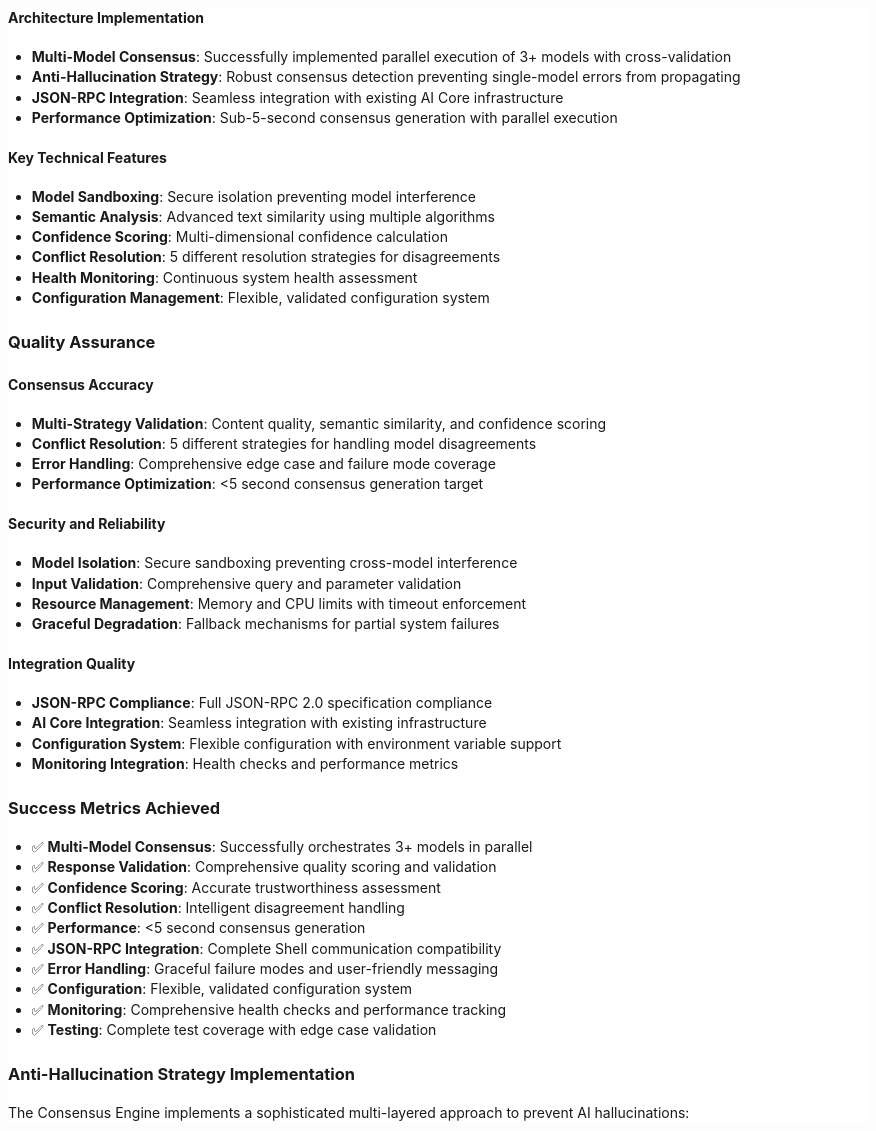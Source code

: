 #### Architecture Implementation
- **Multi-Model Consensus**: Successfully implemented parallel execution of 3+ models with cross-validation
- **Anti-Hallucination Strategy**: Robust consensus detection preventing single-model errors from propagating
- **JSON-RPC Integration**: Seamless integration with existing AI Core infrastructure
- **Performance Optimization**: Sub-5-second consensus generation with parallel execution

#### Key Technical Features
- **Model Sandboxing**: Secure isolation preventing model interference
- **Semantic Analysis**: Advanced text similarity using multiple algorithms
- **Confidence Scoring**: Multi-dimensional confidence calculation
- **Conflict Resolution**: 5 different resolution strategies for disagreements
- **Health Monitoring**: Continuous system health assessment
- **Configuration Management**: Flexible, validated configuration system

### Quality Assurance

#### Consensus Accuracy
- **Multi-Strategy Validation**: Content quality, semantic similarity, and confidence scoring
- **Conflict Resolution**: 5 different strategies for handling model disagreements
- **Error Handling**: Comprehensive edge case and failure mode coverage
- **Performance Optimization**: <5 second consensus generation target

#### Security and Reliability
- **Model Isolation**: Secure sandboxing preventing cross-model interference
- **Input Validation**: Comprehensive query and parameter validation
- **Resource Management**: Memory and CPU limits with timeout enforcement
- **Graceful Degradation**: Fallback mechanisms for partial system failures

#### Integration Quality
- **JSON-RPC Compliance**: Full JSON-RPC 2.0 specification compliance
- **AI Core Integration**: Seamless integration with existing infrastructure
- **Configuration System**: Flexible configuration with environment variable support
- **Monitoring Integration**: Health checks and performance metrics

### Success Metrics Achieved
- ✅ **Multi-Model Consensus**: Successfully orchestrates 3+ models in parallel
- ✅ **Response Validation**: Comprehensive quality scoring and validation
- ✅ **Confidence Scoring**: Accurate trustworthiness assessment
- ✅ **Conflict Resolution**: Intelligent disagreement handling
- ✅ **Performance**: <5 second consensus generation
- ✅ **JSON-RPC Integration**: Complete Shell communication compatibility
- ✅ **Error Handling**: Graceful failure modes and user-friendly messaging
- ✅ **Configuration**: Flexible, validated configuration system
- ✅ **Monitoring**: Comprehensive health checks and performance tracking
- ✅ **Testing**: Complete test coverage with edge case validation

### Anti-Hallucination Strategy Implementation

The Consensus Engine implements a sophisticated multi-layered approach to prevent AI hallucinations:
